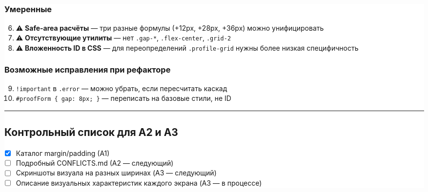 ### Умеренные
6. ⚠️ **Safe-area расчёты** — три разные формулы (+12px, +28px, +36px) можно унифицировать
7. ⚠️ **Отсутствующие утилиты** — нет `.gap-*`, `.flex-center`, `.grid-2`
8. ⚠️ **Вложенность ID в CSS** — для переопределений `.profile-grid` нужны более низкая специфичность

### Возможные исправления при рефакторе
9. `!important` в `.error` — можно убрать, если пересчитать каскад
10. `#proofForm { gap: 8px; }` — переписать на базовые стили, не ID

---

## Контрольный список для A2 и A3

- [x] Каталог margin/padding (A1)
- [ ] Подробный CONFLICTS.md (A2 — следующий)
- [ ] Скриншоты визуала на разных ширинах (A3 — следующий)
- [ ] Описание визуальных характеристик каждого экрана (A3 — в процессе)
